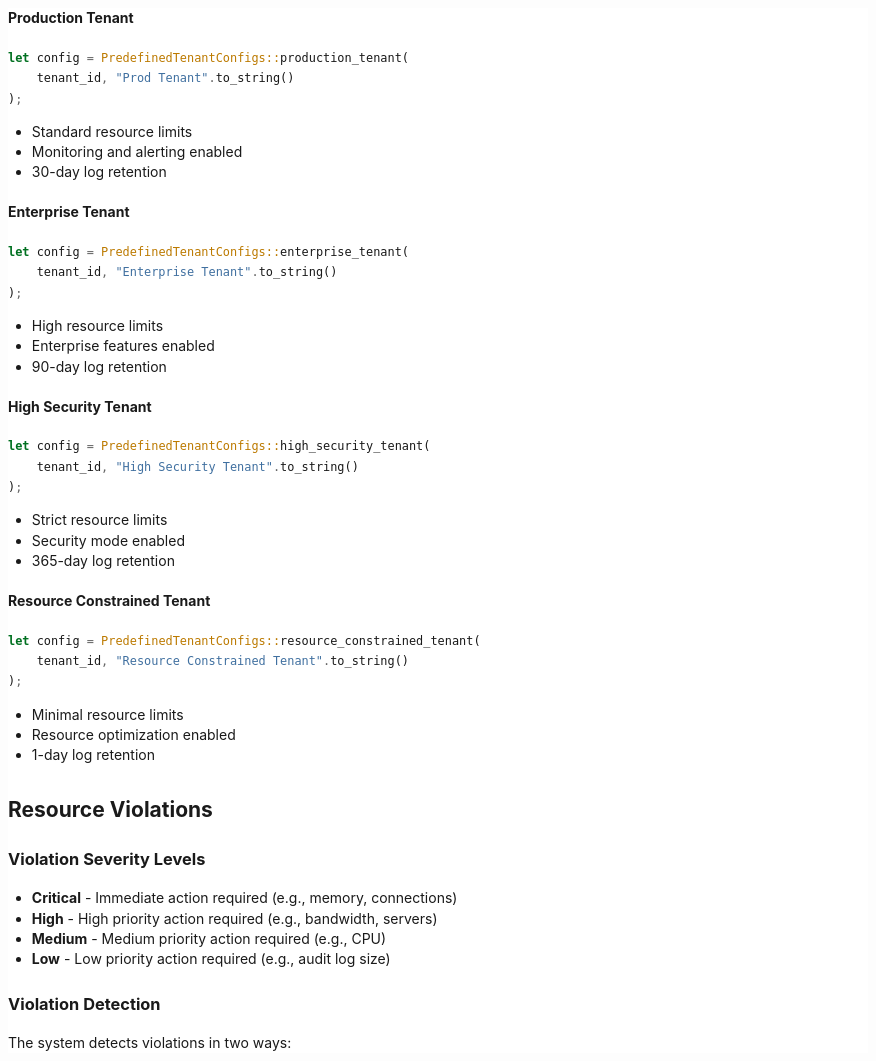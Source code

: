 #### Production Tenant
```rust
let config = PredefinedTenantConfigs::production_tenant(
    tenant_id, "Prod Tenant".to_string()
);
```
- Standard resource limits
- Monitoring and alerting enabled
- 30-day log retention

#### Enterprise Tenant
```rust
let config = PredefinedTenantConfigs::enterprise_tenant(
    tenant_id, "Enterprise Tenant".to_string()
);
```
- High resource limits
- Enterprise features enabled
- 90-day log retention

#### High Security Tenant
```rust
let config = PredefinedTenantConfigs::high_security_tenant(
    tenant_id, "High Security Tenant".to_string()
);
```
- Strict resource limits
- Security mode enabled
- 365-day log retention

#### Resource Constrained Tenant
```rust
let config = PredefinedTenantConfigs::resource_constrained_tenant(
    tenant_id, "Resource Constrained Tenant".to_string()
);
```
- Minimal resource limits
- Resource optimization enabled
- 1-day log retention

## Resource Violations

### Violation Severity Levels

- **Critical** - Immediate action required (e.g., memory, connections)
- **High** - High priority action required (e.g., bandwidth, servers)
- **Medium** - Medium priority action required (e.g., CPU)
- **Low** - Low priority action required (e.g., audit log size)

### Violation Detection

The system detects violations in two ways:
